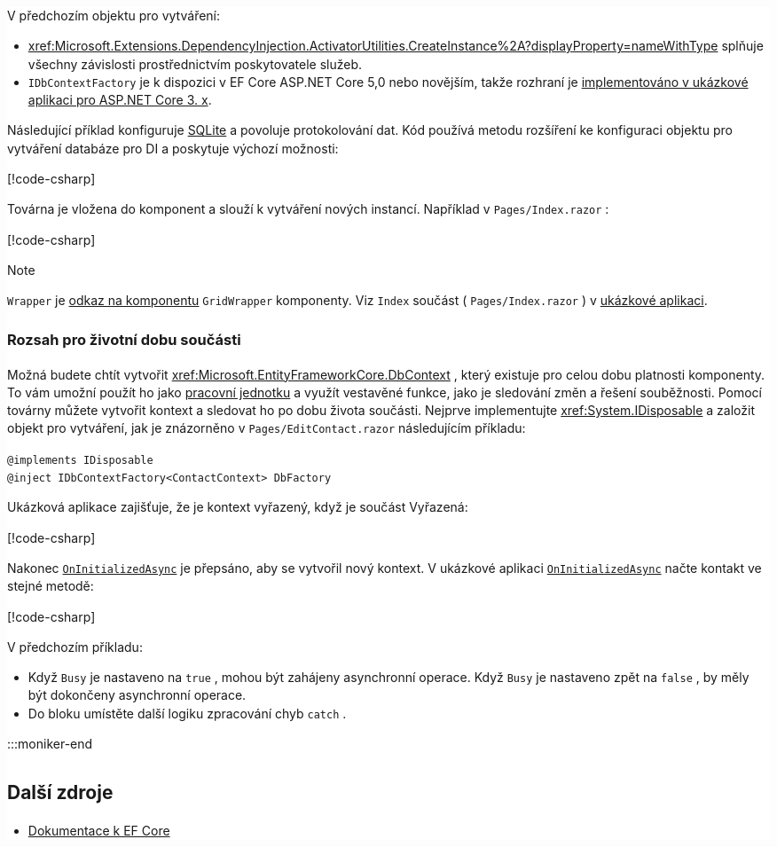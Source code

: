 V předchozím objektu pro vytváření:

* <xref:Microsoft.Extensions.DependencyInjection.ActivatorUtilities.CreateInstance%2A?displayProperty=nameWithType> splňuje všechny závislosti prostřednictvím poskytovatele služeb.
* `IDbContextFactory` je k dispozici v EF Core ASP.NET Core 5,0 nebo novějším, takže rozhraní je [implementováno v ukázkové aplikaci pro ASP.NET Core 3. x](https://github.com/dotnet/AspNetCore.Docs/blob/master/aspnetcore/blazor/common/samples/3.x/BlazorServerEFCoreSample/BlazorServerDbContextExample/Data/IDbContextFactory.cs).

Následující příklad konfiguruje [SQLite](https://www.sqlite.org/index.html) a povoluje protokolování dat. Kód používá metodu rozšíření ke konfiguraci objektu pro vytváření databáze pro DI a poskytuje výchozí možnosti:

[!code-csharp[](./common/samples/3.x/BlazorServerEFCoreSample/BlazorServerDbContextExample/Startup.cs?name=snippet1)]

Továrna je vložena do komponent a slouží k vytváření nových instancí. Například v `Pages/Index.razor` :

[!code-csharp[](./common/samples/3.x/BlazorServerEFCoreSample/BlazorServerDbContextExample/Pages/Index.razor?name=snippet1)]

> [!NOTE]
> `Wrapper` je [odkaz na komponentu](xref:blazor/components/index#capture-references-to-components) `GridWrapper` komponenty. Viz `Index` součást ( `Pages/Index.razor` ) v [ukázkové aplikaci](https://github.com/dotnet/AspNetCore.Docs/blob/master/aspnetcore/blazor/common/samples/3.x/BlazorServerEFCoreSample/BlazorServerDbContextExample/Pages/Index.razor).

<h3 id="scope-to-the-component-lifetime-3x">Rozsah pro životní dobu součásti</h3>

Možná budete chtít vytvořit <xref:Microsoft.EntityFrameworkCore.DbContext> , který existuje pro celou dobu platnosti komponenty. To vám umožní použít ho jako [pracovní jednotku](https://martinfowler.com/eaaCatalog/unitOfWork.html) a využít vestavěné funkce, jako je sledování změn a řešení souběžnosti.
Pomocí továrny můžete vytvořit kontext a sledovat ho po dobu života součásti. Nejprve implementujte <xref:System.IDisposable> a založit objekt pro vytváření, jak je znázorněno v `Pages/EditContact.razor` následujícím příkladu:

```razor
@implements IDisposable
@inject IDbContextFactory<ContactContext> DbFactory
```

Ukázková aplikace zajišťuje, že je kontext vyřazený, když je součást Vyřazená:

[!code-csharp[](./common/samples/3.x/BlazorServerEFCoreSample/BlazorServerDbContextExample/Pages/EditContact.razor?name=snippet1)]

Nakonec [`OnInitializedAsync`](xref:blazor/components/lifecycle) je přepsáno, aby se vytvořil nový kontext. V ukázkové aplikaci [`OnInitializedAsync`](xref:blazor/components/lifecycle) načte kontakt ve stejné metodě:

[!code-csharp[](./common/samples/3.x/BlazorServerEFCoreSample/BlazorServerDbContextExample/Pages/EditContact.razor?name=snippet2)]

V předchozím příkladu:

* Když `Busy` je nastaveno na `true` , mohou být zahájeny asynchronní operace. Když `Busy` je nastaveno zpět na `false` , by měly být dokončeny asynchronní operace.
* Do bloku umístěte další logiku zpracování chyb `catch` .

:::moniker-end

## <a name="additional-resources"></a>Další zdroje

* [Dokumentace k EF Core](/ef/)
